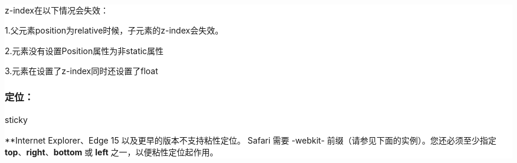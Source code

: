 z-index在以下情况会失效：

1.父元素position为relative时候，子元素的z-index会失效。

2.元素没有设置Position属性为非static属性

3.元素在设置了z-index同时还设置了float



### 定位：

sticky

**Internet Explorer、Edge 15 以及更早的版本不支持粘性定位。 Safari 需要 -webkit- 前缀（请参见下面的实例）。您还必须至少指定 **top**、**right**、**bottom** 或 **left** 之一，以便粘性定位起作用。

